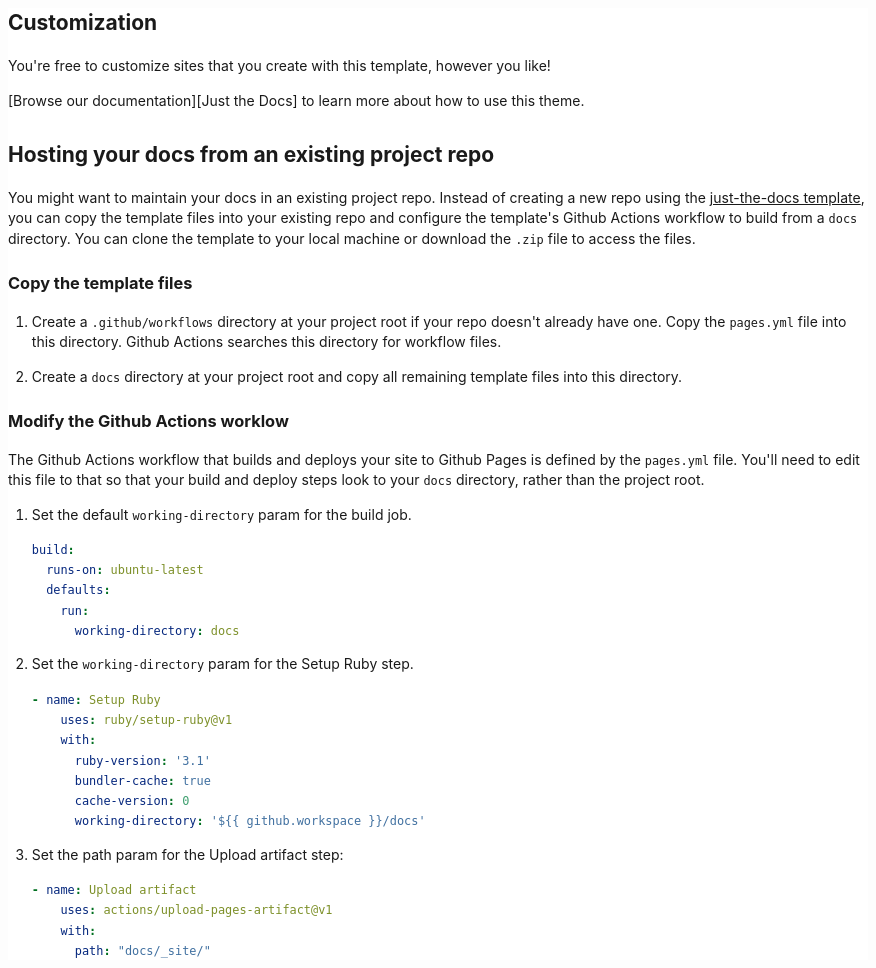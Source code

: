 ## Customization

You're free to customize sites that you create with this template, however you like!

[Browse our documentation][Just the Docs] to learn more about how to use this theme.

## Hosting your docs from an existing project repo

You might want to maintain your docs in an existing project repo. Instead of creating a new repo using the [just-the-docs template](https://github.com/just-the-docs/just-the-docs-template), you can copy the template files into your existing repo and configure the template's Github Actions workflow to build from a `docs` directory. You can clone the template to your local machine or download the `.zip` file to access the files.

### Copy the template files

1.  Create a `.github/workflows` directory at your project root if your repo doesn't already have one. Copy the `pages.yml` file into this directory. Github Actions searches this directory for workflow files.

2.  Create a `docs` directory at your project root and copy all remaining template files into this directory.

### Modify the Github Actions worklow

The Github Actions workflow that builds and deploys your site to Github Pages is defined by the `pages.yml` file. You'll need to edit this file to that so that your build and deploy steps look to your `docs` directory, rather than the project root.

1.  Set the default `working-directory` param for the build job.

    ```yaml
    build:
      runs-on: ubuntu-latest
      defaults:
        run:
          working-directory: docs
    ```

2.  Set the `working-directory` param for the Setup Ruby step.

    ```yaml
    - name: Setup Ruby
        uses: ruby/setup-ruby@v1
        with:
          ruby-version: '3.1'
          bundler-cache: true
          cache-version: 0
          working-directory: '${{ github.workspace }}/docs'
    ```

3.  Set the path param for the Upload artifact step:

    ```yaml
    - name: Upload artifact
        uses: actions/upload-pages-artifact@v1
        with:
          path: "docs/_site/"
    ```


[^1]: [It can take up to 10 minutes for changes to your site to publish after you push the changes to GitHub](https://docs.github.com/en/pages/setting-up-a-github-pages-site-with-jekyll/creating-a-github-pages-site-with-jekyll#creating-your-site).
[Jekyll]: https://jekyllrb.com
[Just the Docs]: https://just-the-docs.github.io/just-the-docs/
[GitHub Pages]: https://docs.github.com/en/pages
[GitHub Pages / Actions workflow]: https://github.blog/changelog/2022-07-27-github-pages-custom-github-actions-workflows-beta/
[Bundler]: https://bundler.io
[use this template]: https://github.com/just-the-docs/just-the-docs-template/generate
[`jekyll-default-layout`]: https://github.com/benbalter/jekyll-default-layout
[`jekyll-seo-tag`]: https://jekyll.github.io/jekyll-seo-tag
[MIT License]: https://en.wikipedia.org/wiki/MIT_License
[starter workflows]: https://github.com/actions/starter-workflows/blob/main/pages/jekyll.yml
[actions/starter-workflows]: https://github.com/actions/starter-workflows/blob/main/LICENSE